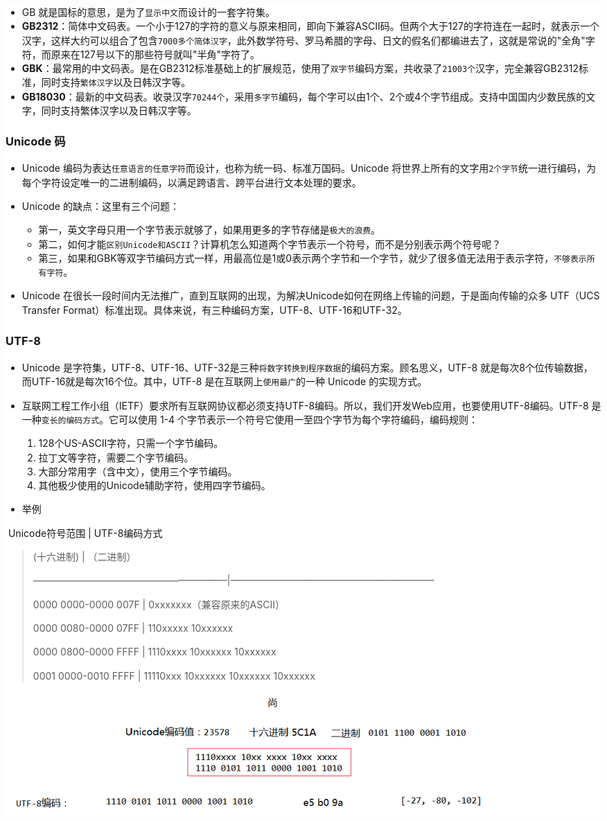 - GB 就是国标的意思，是为了`显示中文`而设计的一套字符集。
- **GB2312**：简体中文码表。一个小于127的字符的意义与原来相同，即向下兼容ASCII码。但两个大于127的字符连在一起时，就表示一个汉字，这样大约可以组合了包含`7000多个简体汉字`，此外数学符号、罗马希腊的字母、日文的假名们都编进去了，这就是常说的"全角"字符，而原来在127号以下的那些符号就叫"半角"字符了。
- **GBK**：最常用的中文码表。是在GB2312标准基础上的扩展规范，使用了`双字节`编码方案，共收录了`21003个`汉字，完全兼容GB2312标准，同时支持`繁体汉字`以及日韩汉字等。
- **GB18030**：最新的中文码表。收录汉字`70244个`，采用`多字节`编码，每个字可以由1个、2个或4个字节组成。支持中国国内少数民族的文字，同时支持繁体汉字以及日韩汉字等。

### Unicode 码

- Unicode 编码为表达`任意语言的任意字符`而设计，也称为统一码、标准万国码。Unicode 将世界上所有的文字用`2个字节`统一进行编码，为每个字符设定唯一的二进制编码，以满足跨语言、跨平台进行文本处理的要求。

- Unicode 的缺点：这里有三个问题：
  - 第一，英文字母只用一个字节表示就够了，如果用更多的字节存储是`极大的浪费`。
  - 第二，如何才能`区别Unicode和ASCII`？计算机怎么知道两个字节表示一个符号，而不是分别表示两个符号呢？
  - 第三，如果和GBK等双字节编码方式一样，用最高位是1或0表示两个字节和一个字节，就少了很多值无法用于表示字符，`不够表示所有字符`。
- Unicode 在很长一段时间内无法推广，直到互联网的出现，为解决Unicode如何在网络上传输的问题，于是面向传输的众多 UTF（UCS Transfer Format）标准出现。具体来说，有三种编码方案，UTF-8、UTF-16和UTF-32。

### UTF-8

- Unicode 是字符集，UTF-8、UTF-16、UTF-32是三种`将数字转换到程序数据`的编码方案。顾名思义，UTF-8 就是每次8个位传输数据，而UTF-16就是每次16个位。其中，UTF-8 是在互联网上`使用最广`的一种 Unicode 的实现方式。
- 互联网工程工作小组（IETF）要求所有互联网协议都必须支持UTF-8编码。所以，我们开发Web应用，也要使用UTF-8编码。UTF-8 是一种`变长的编码方式`。它可以使用 1-4 个字节表示一个符号它使用一至四个字节为每个字符编码，编码规则：
  1. 128个US-ASCII字符，只需一个字节编码。
  2. 拉丁文等字符，需要二个字节编码。
  3. 大部分常用字（含中文），使用三个字节编码。
  4. 其他极少使用的Unicode辅助字符，使用四字节编码。

- 举例

​ Unicode符号范围  | UTF-8编码方式

> (十六进制)           | （二进制）
>
> ————————————————————|—–—–—–—–—–—–—–—–—–—–—–—–—–—–
>
> 0000 0000-0000 007F | 0xxxxxxx（兼容原来的ASCII）
>
> 0000 0080-0000 07FF | 110xxxxx 10xxxxxx
>
> 0000 0800-0000 FFFF | 1110xxxx 10xxxxxx 10xxxxxx
>
> 0001 0000-0010 FFFF | 11110xxx 10xxxxxx 10xxxxxx 10xxxxxx

![overview_2.8_2](./images/overview_2.8_2.png)
